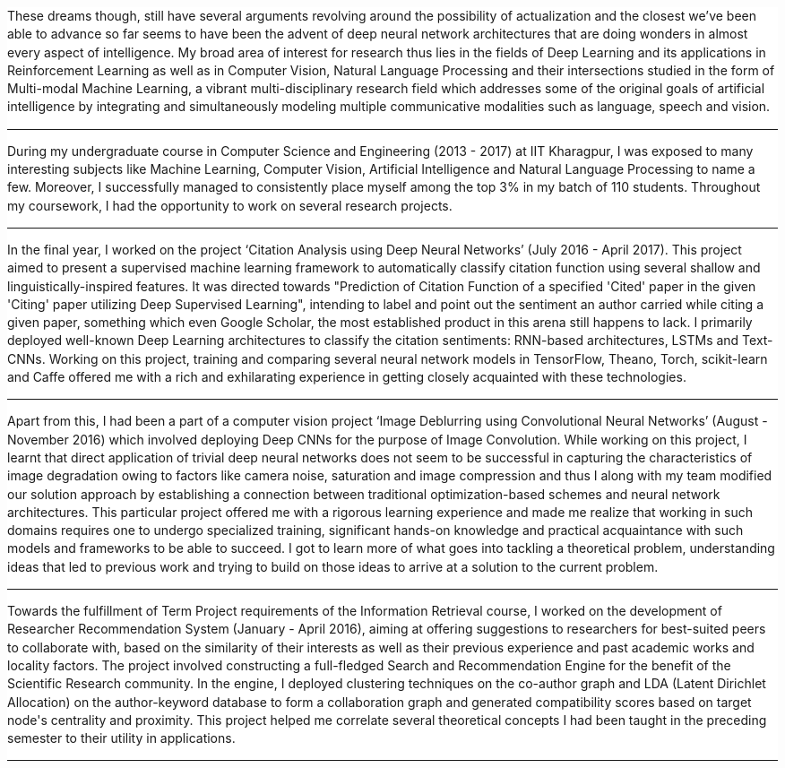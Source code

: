 
These dreams though, still have several arguments revolving around the possibility of actualization and the closest we’ve been able to advance so far seems to have been the advent of deep neural network architectures that are doing wonders in almost every aspect of intelligence. My broad area of interest for research thus lies in the fields of Deep Learning and its applications in Reinforcement Learning as well as in Computer Vision, Natural Language Processing and their intersections studied in the form of Multi-modal Machine Learning, a vibrant multi-disciplinary research field which addresses some of the original goals of artificial intelligence by integrating and simultaneously modeling multiple communicative modalities such as language, speech and vision.

---

During my undergraduate course in Computer Science and Engineering (2013 - 2017) at IIT Kharagpur, I was exposed to many interesting subjects like Machine Learning, Computer Vision, Artificial Intelligence and Natural Language Processing to name a few. Moreover, I successfully managed to consistently place myself among the top 3% in my batch of 110 students. Throughout my coursework, I had the opportunity to work on several research projects.

---

In the final year, I worked on the project ‘Citation Analysis using Deep Neural Networks’ (July 2016 - April 2017). This project aimed to present a supervised machine learning framework to automatically classify citation function using several shallow and linguistically-inspired features. It was directed towards "Prediction of Citation Function of a specified 'Cited' paper in the given 'Citing' paper utilizing Deep Supervised Learning", intending to label and point out the sentiment an author carried while citing a given paper, something which even Google Scholar, the most established product in this arena still happens to lack. I primarily deployed well-known Deep Learning architectures to classify the citation sentiments: RNN-based architectures, LSTMs and Text-CNNs. Working on this project, training and comparing several neural network models in TensorFlow, Theano, Torch, scikit-learn and Caffe offered me with a rich and exhilarating experience in getting closely acquainted with these technologies.

---

Apart from this, I had been a part of a computer vision project ‘Image Deblurring using Convolutional Neural Networks’ (August - November 2016) which involved deploying Deep CNNs for the purpose of Image Convolution. While working on this project, I learnt that direct application of trivial deep neural networks does not seem to be successful in capturing the characteristics of image degradation owing to factors like camera noise, saturation and image compression and thus I along with my team modified our solution approach by establishing a connection between traditional optimization-based schemes and neural network architectures. This particular project offered me with a rigorous learning experience and made me realize that working in such domains requires one to undergo specialized training, significant hands-on knowledge and practical acquaintance with such models and frameworks to be able to succeed. I got to learn more of what goes into tackling a theoretical problem, understanding ideas that led to previous work and trying to build on those ideas to arrive at a solution to the current problem.

---

Towards the fulfillment of Term Project requirements of the Information Retrieval course, I worked on the development of Researcher Recommendation System (January - April 2016), aiming at offering suggestions to researchers for best-suited peers to collaborate with, based on the similarity of their interests as well as their previous experience and past academic works and locality factors. The project involved constructing a full-fledged Search and Recommendation Engine for the benefit of the Scientific Research community. In the engine, I deployed clustering techniques on the co-author graph and LDA (Latent Dirichlet Allocation) on the author-keyword database to form a collaboration graph and generated compatibility scores based on target node's centrality and proximity. This project helped me correlate several theoretical concepts I had been taught in the preceding semester to their utility in applications.

---